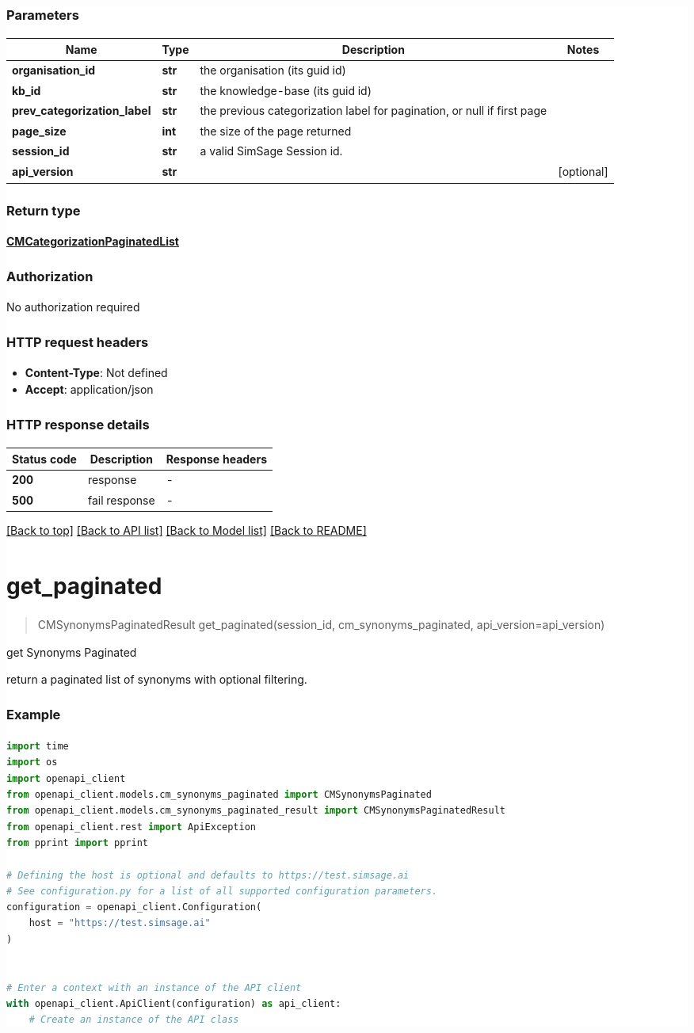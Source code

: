 

### Parameters

Name | Type | Description  | Notes
------------- | ------------- | ------------- | -------------
 **organisation_id** | **str**| the organisation (its guid id) | 
 **kb_id** | **str**| the knowledge-base (its guid id) | 
 **prev_categorization_label** | **str**| the previous categorization label for pagination, or null if first page | 
 **page_size** | **int**| the size of the page returned | 
 **session_id** | **str**| a valid SimSage Session id. | 
 **api_version** | **str**|  | [optional] 

### Return type

[**CMCategorizationPaginatedList**](CMCategorizationPaginatedList.md)

### Authorization

No authorization required

### HTTP request headers

 - **Content-Type**: Not defined
 - **Accept**: application/json

### HTTP response details
| Status code | Description | Response headers |
|-------------|-------------|------------------|
**200** | response |  -  |
**500** | fail response |  -  |

[[Back to top]](#) [[Back to API list]](../README.md#documentation-for-api-endpoints) [[Back to Model list]](../README.md#documentation-for-models) [[Back to README]](../README.md)

# **get_paginated**
> CMSynonymsPaginatedResult get_paginated(session_id, cm_synonyms_paginated, api_version=api_version)

get Synonyms Paginated

return a paginated list of synonyms with optional filtering.

### Example

```python
import time
import os
import openapi_client
from openapi_client.models.cm_synonyms_paginated import CMSynonymsPaginated
from openapi_client.models.cm_synonyms_paginated_result import CMSynonymsPaginatedResult
from openapi_client.rest import ApiException
from pprint import pprint

# Defining the host is optional and defaults to https://test.simsage.ai
# See configuration.py for a list of all supported configuration parameters.
configuration = openapi_client.Configuration(
    host = "https://test.simsage.ai"
)


# Enter a context with an instance of the API client
with openapi_client.ApiClient(configuration) as api_client:
    # Create an instance of the API class
```